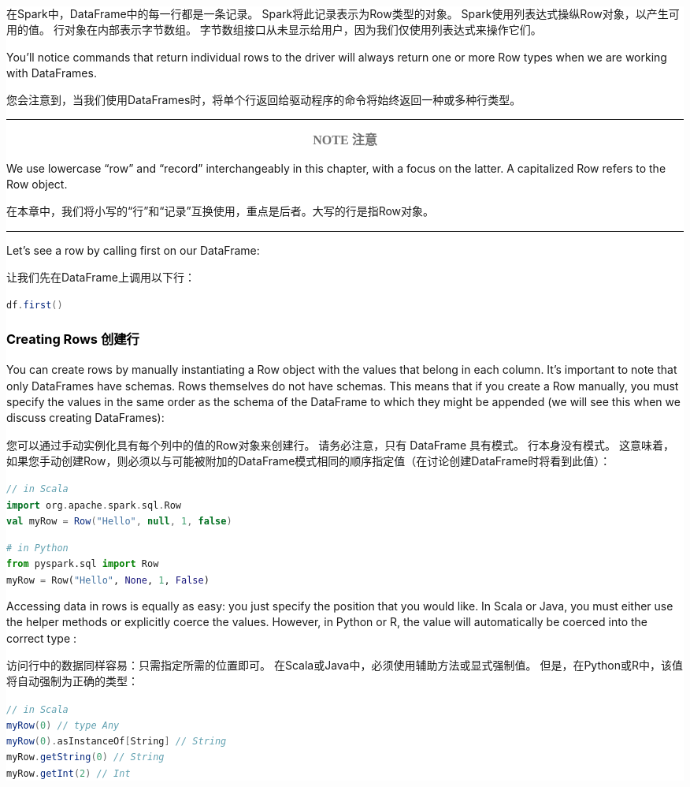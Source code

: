 在Spark中，DataFrame中的每一行都是一条记录。 Spark将此记录表示为Row类型的对象。 Spark使用列表达式操纵Row对象，以产生可用的值。 行对象在内部表示字节数组。 字节数组接口从未显示给用户，因为我们仅使用列表达式来操作它们。

You’ll notice commands that return individual rows to the driver will always return one or more Row types when we are working with DataFrames.

您会注意到，当我们使用DataFrames时，将单个行返回给驱动程序的命令将始终返回一种或多种行类型。

---

<p><center><font face="constant-width" color="#737373" size=3><strong>NOTE 注意</strong></font></center></P>
We use lowercase “row” and “record” interchangeably in this chapter, with a focus on the latter. A capitalized Row refers to the Row object.

在本章中，我们将小写的“行”和“记录”互换使用，重点是后者。大写的行是指Row对象。

---

Let’s see a row by calling first on our DataFrame:

让我们先在DataFrame上调用以下行：

```scala
df.first()
```

### <font color="#00000">Creating Rows 创建行</font>

You can create rows by manually instantiating a Row object with the values that belong in each column. It’s important to note that only DataFrames have schemas. Rows themselves do not have schemas. This means that if you create a Row manually, you must specify the values in the same order as the schema of the DataFrame to which they might be appended (we will see this when we discuss creating DataFrames):

您可以通过手动实例化具有每个列中的值的Row对象来创建行。 请务必注意，只有 DataFrame 具有模式。 行本身没有模式。 这意味着，如果您手动创建Row，则必须以与可能被附加的DataFrame模式相同的顺序指定值（在讨论创建DataFrame时将看到此值）：

```scala
// in Scala
import org.apache.spark.sql.Row
val myRow = Row("Hello", null, 1, false)
```

```python
# in Python
from pyspark.sql import Row
myRow = Row("Hello", None, 1, False)
```

Accessing data in rows is equally as easy: you just specify the position that you would like. In Scala or Java, you must either use the helper methods or explicitly coerce the values. However, in Python or R, the value will automatically be coerced into the correct type : 

访问行中的数据同样容易：只需指定所需的位置即可。 在Scala或Java中，必须使用辅助方法或显式强制值。 但是，在Python或R中，该值将自动强制为正确的类型：

```scala
// in Scala
myRow(0) // type Any
myRow(0).asInstanceOf[String] // String
myRow.getString(0) // String
myRow.getInt(2) // Int
```
